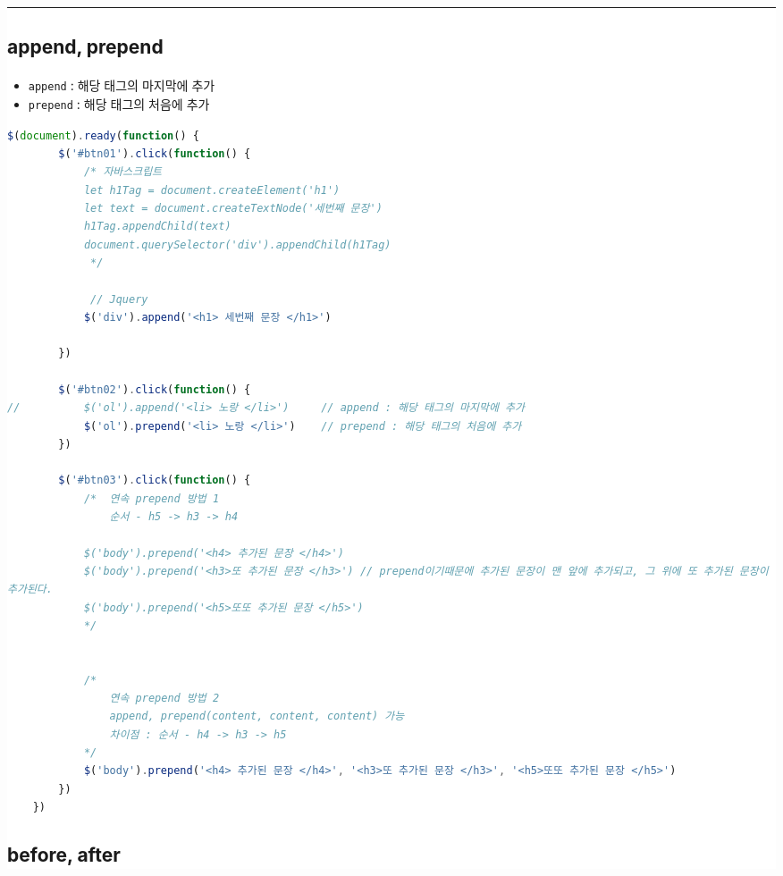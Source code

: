 

-----------------------------------------

## append, prepend

- `append` : 해당 태그의 마지막에 추가
- `prepend` : 해당 태그의 처음에 추가

```javascript
$(document).ready(function() {
		$('#btn01').click(function() {
			/* 자바스크립트 
			let h1Tag = document.createElement('h1')
			let text = document.createTextNode('세번째 문장')
			h1Tag.appendChild(text)
			document.querySelector('div').appendChild(h1Tag)
			 */
			 
			 // Jquery 
			$('div').append('<h1> 세번째 문장 </h1>')
			 
		})
		
		$('#btn02').click(function() {
//			$('ol').append('<li> 노랑 </li>')		// append : 해당 태그의 마지막에 추가 
			$('ol').prepend('<li> 노랑 </li>')	// prepend : 해당 태그의 처음에 추가 
		})
		
		$('#btn03').click(function() {
			/* 	연속 prepend 방법 1
				순서 - h5 -> h3 -> h4 
			
			$('body').prepend('<h4> 추가된 문장 </h4>')
			$('body').prepend('<h3>또 추가된 문장 </h3>')	// prepend이기때문에 추가된 문장이 맨 앞에 추가되고, 그 위에 또 추가된 문장이 추가된다.
			$('body').prepend('<h5>또또 추가된 문장 </h5>')
			*/
			
			
			/* 
				연속 prepend 방법 2
				append, prepend(content, content, content) 가능 
				차이점 : 순서 - h4 -> h3 -> h5 
			*/
			$('body').prepend('<h4> 추가된 문장 </h4>', '<h3>또 추가된 문장 </h3>', '<h5>또또 추가된 문장 </h5>')
		})
	})
```



## before, after
